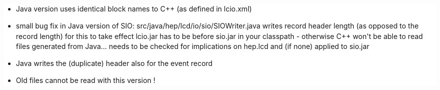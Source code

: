  - Java version uses identical block names to C++ (as defined in lcio.xml)

 - small bug fix in Java version of SIO:
   src/java/hep/lcd/io/sio/SIOWriter.java writes record header length (as
   opposed to the record length)
   for this to take effect lcio.jar has to be before sio.jar in your
   classpath - otherwise C++ won't be able to read files generated from
   Java...
   needs to be checked for implications on hep.lcd and (if none) applied 
   to sio.jar

 - Java writes the (duplicate) header also for the event record

 - Old files cannot be read with this version !
